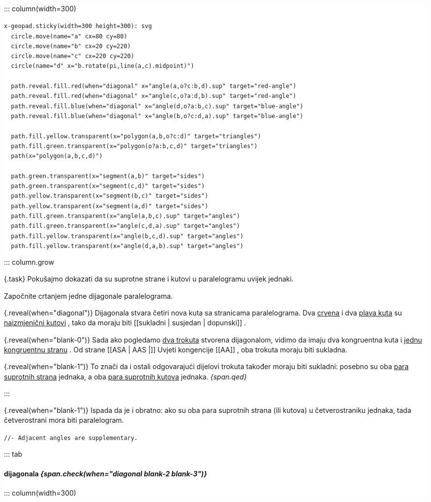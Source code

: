 ::: column(width=300)

    x-geopad.sticky(width=300 height=300): svg
      circle.move(name="a" cx=80 cy=80)
      circle.move(name="b" cx=20 cy=220)
      circle.move(name="c" cx=220 cy=220)
      circle(name="d" x="b.rotate(pi,line(a,c).midpoint)")
    
      path.reveal.fill.red(when="diagonal" x="angle(a,o?c:b,d).sup" target="red-angle")
      path.reveal.fill.red(when="diagonal" x="angle(c,o?a:d,b).sup" target="red-angle")
      path.reveal.fill.blue(when="diagonal" x="angle(d,o?a:b,c).sup" target="blue-angle")
      path.reveal.fill.blue(when="diagonal" x="angle(b,o?c:d,a).sup" target="blue-angle")
    
      path.fill.yellow.transparent(x="polygon(a,b,o?c:d)" target="triangles")
      path.fill.green.transparent(x="polygon(o?a:b,c,d)" target="triangles")
      path(x="polygon(a,b,c,d)")
    
      path.green.transparent(x="segment(a,b)" target="sides")
      path.green.transparent(x="segment(c,d)" target="sides")
      path.yellow.transparent(x="segment(b,c)" target="sides")
      path.yellow.transparent(x="segment(a,d)" target="sides")
      path.fill.green.transparent(x="angle(a,b,c).sup" target="angles")
      path.fill.green.transparent(x="angle(c,d,a).sup" target="angles")
      path.fill.yellow.transparent(x="angle(b,c,d).sup" target="angles")
      path.fill.yellow.transparent(x="angle(d,a,b).sup" target="angles")

::: column.grow

{.task} Pokušajmo dokazati da su suprotne strane i kutovi u paralelogramu uvijek jednaki. 

 Započnite crtanjem jedne dijagonale paralelograma. 

{.reveal(when="diagonal")} Dijagonala stvara četiri nova kuta sa stranicama paralelograma. Dva [crvena](target:red-angle) i dva [plava kuta](target:blue-angle) su [naizmjenični kutovi](gloss:alternate-angles) , tako da moraju biti [[sukladni | susjedan | dopunski]] . 

{.reveal(when="blank-0")} Sada ako pogledamo [dva trokuta](target:triangles) stvorena dijagonalom, vidimo da imaju dva kongruentna kuta i [jednu kongruentnu stranu](target:diagonal) . Od strane [[ASA | AAS |]] Uvjeti kongencije [[AA]] , oba trokuta moraju biti sukladna. 

{.reveal(when="blank-1")} To znači da i ostali odgovarajući dijelovi trokuta također moraju biti sukladni: posebno su oba [para suprotnih strana](target:sides) jednaka, a oba [para suprotnih kutova](target:angles) jednaka. _{span.qed}_ 

:::

{.reveal(when="blank-1")} Ispada da je i obratno: ako su oba para suprotnih strana (ili kutova) u četverostraniku jednaka, tada četverostrani mora biti paralelogram. 

    //- Adjacent angles are supplementary.

::: tab

#### dijagonala _{span.check(when="diagonal blank-2 blank-3")}_ 

::: column(width=300)
